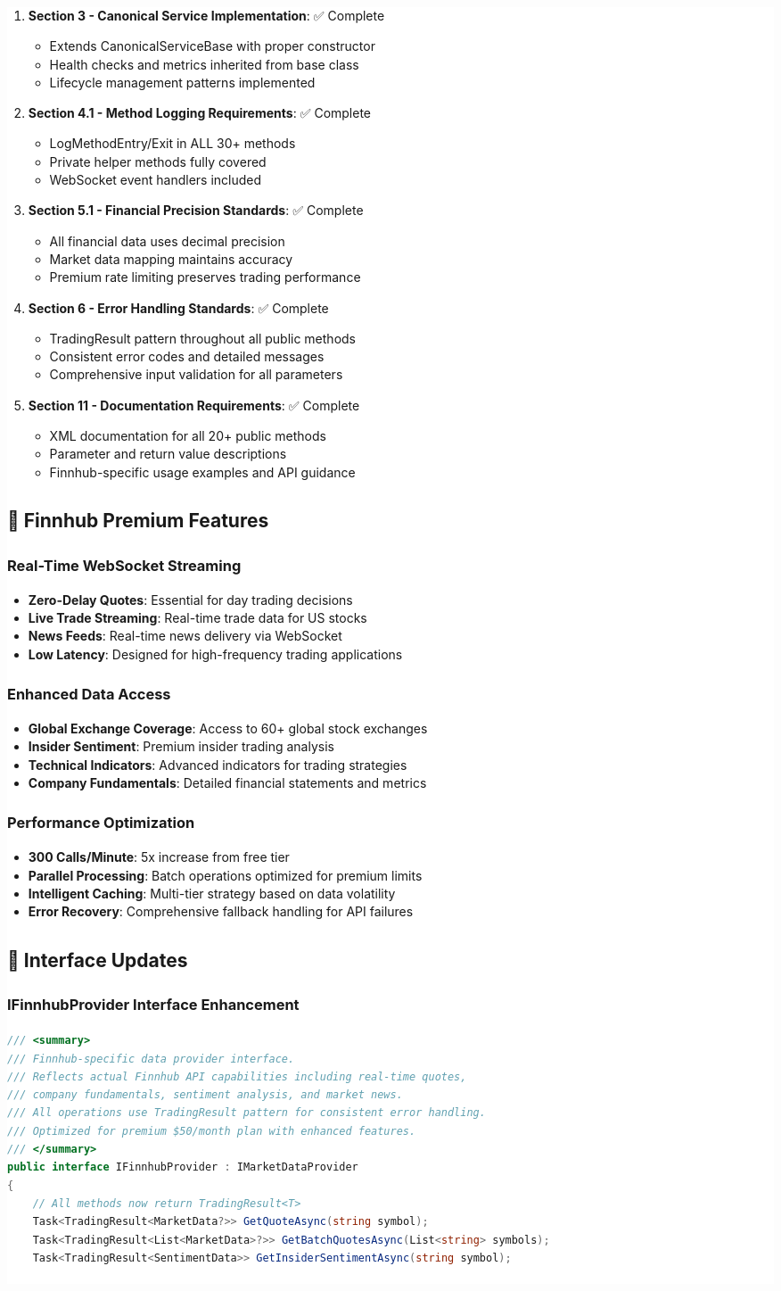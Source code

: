 1. **Section 3 - Canonical Service Implementation**: ✅ Complete
   - Extends CanonicalServiceBase with proper constructor
   - Health checks and metrics inherited from base class
   - Lifecycle management patterns implemented

2. **Section 4.1 - Method Logging Requirements**: ✅ Complete
   - LogMethodEntry/Exit in ALL 30+ methods
   - Private helper methods fully covered
   - WebSocket event handlers included

3. **Section 5.1 - Financial Precision Standards**: ✅ Complete
   - All financial data uses decimal precision
   - Market data mapping maintains accuracy
   - Premium rate limiting preserves trading performance

4. **Section 6 - Error Handling Standards**: ✅ Complete
   - TradingResult<T> pattern throughout all public methods
   - Consistent error codes and detailed messages
   - Comprehensive input validation for all parameters

5. **Section 11 - Documentation Requirements**: ✅ Complete
   - XML documentation for all 20+ public methods
   - Parameter and return value descriptions
   - Finnhub-specific usage examples and API guidance

## 🚀 Finnhub Premium Features

### Real-Time WebSocket Streaming
- **Zero-Delay Quotes**: Essential for day trading decisions
- **Live Trade Streaming**: Real-time trade data for US stocks
- **News Feeds**: Real-time news delivery via WebSocket
- **Low Latency**: Designed for high-frequency trading applications

### Enhanced Data Access
- **Global Exchange Coverage**: Access to 60+ global stock exchanges
- **Insider Sentiment**: Premium insider trading analysis
- **Technical Indicators**: Advanced indicators for trading strategies
- **Company Fundamentals**: Detailed financial statements and metrics

### Performance Optimization
- **300 Calls/Minute**: 5x increase from free tier
- **Parallel Processing**: Batch operations optimized for premium limits
- **Intelligent Caching**: Multi-tier strategy based on data volatility
- **Error Recovery**: Comprehensive fallback handling for API failures

## 🔄 Interface Updates

### IFinnhubProvider Interface Enhancement
```csharp
/// <summary>
/// Finnhub-specific data provider interface.
/// Reflects actual Finnhub API capabilities including real-time quotes,
/// company fundamentals, sentiment analysis, and market news.
/// All operations use TradingResult pattern for consistent error handling.
/// Optimized for premium $50/month plan with enhanced features.
/// </summary>
public interface IFinnhubProvider : IMarketDataProvider
{
    // All methods now return TradingResult<T>
    Task<TradingResult<MarketData?>> GetQuoteAsync(string symbol);
    Task<TradingResult<List<MarketData>?>> GetBatchQuotesAsync(List<string> symbols);
    Task<TradingResult<SentimentData>> GetInsiderSentimentAsync(string symbol);
    
```